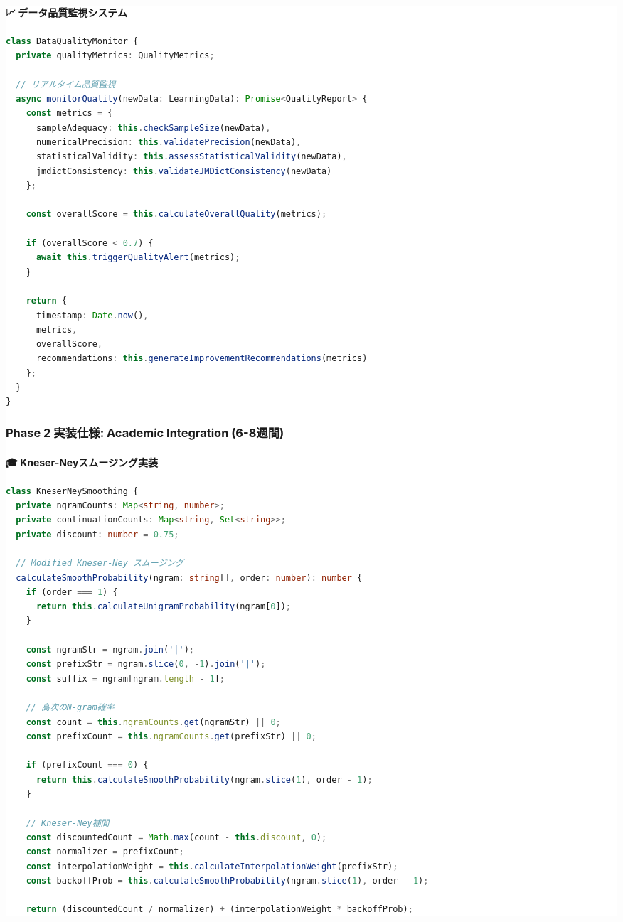#### **📈 データ品質監視システム**
```typescript
class DataQualityMonitor {
  private qualityMetrics: QualityMetrics;
  
  // リアルタイム品質監視
  async monitorQuality(newData: LearningData): Promise<QualityReport> {
    const metrics = {
      sampleAdequacy: this.checkSampleSize(newData),
      numericalPrecision: this.validatePrecision(newData),
      statisticalValidity: this.assessStatisticalValidity(newData),
      jmdictConsistency: this.validateJMDictConsistency(newData)
    };
    
    const overallScore = this.calculateOverallQuality(metrics);
    
    if (overallScore < 0.7) {
      await this.triggerQualityAlert(metrics);
    }
    
    return {
      timestamp: Date.now(),
      metrics,
      overallScore,
      recommendations: this.generateImprovementRecommendations(metrics)
    };
  }
}
```

### **Phase 2 実装仕様: Academic Integration (6-8週間)**

#### **🎓 Kneser-Neyスムージング実装**
```typescript
class KneserNeySmoothing {
  private ngramCounts: Map<string, number>;
  private continuationCounts: Map<string, Set<string>>;
  private discount: number = 0.75;
  
  // Modified Kneser-Ney スムージング
  calculateSmoothProbability(ngram: string[], order: number): number {
    if (order === 1) {
      return this.calculateUnigramProbability(ngram[0]);
    }
    
    const ngramStr = ngram.join('|');
    const prefixStr = ngram.slice(0, -1).join('|');
    const suffix = ngram[ngram.length - 1];
    
    // 高次のN-gram確率
    const count = this.ngramCounts.get(ngramStr) || 0;
    const prefixCount = this.ngramCounts.get(prefixStr) || 0;
    
    if (prefixCount === 0) {
      return this.calculateSmoothProbability(ngram.slice(1), order - 1);
    }
    
    // Kneser-Ney補間
    const discountedCount = Math.max(count - this.discount, 0);
    const normalizer = prefixCount;
    const interpolationWeight = this.calculateInterpolationWeight(prefixStr);
    const backoffProb = this.calculateSmoothProbability(ngram.slice(1), order - 1);
    
    return (discountedCount / normalizer) + (interpolationWeight * backoffProb);
```